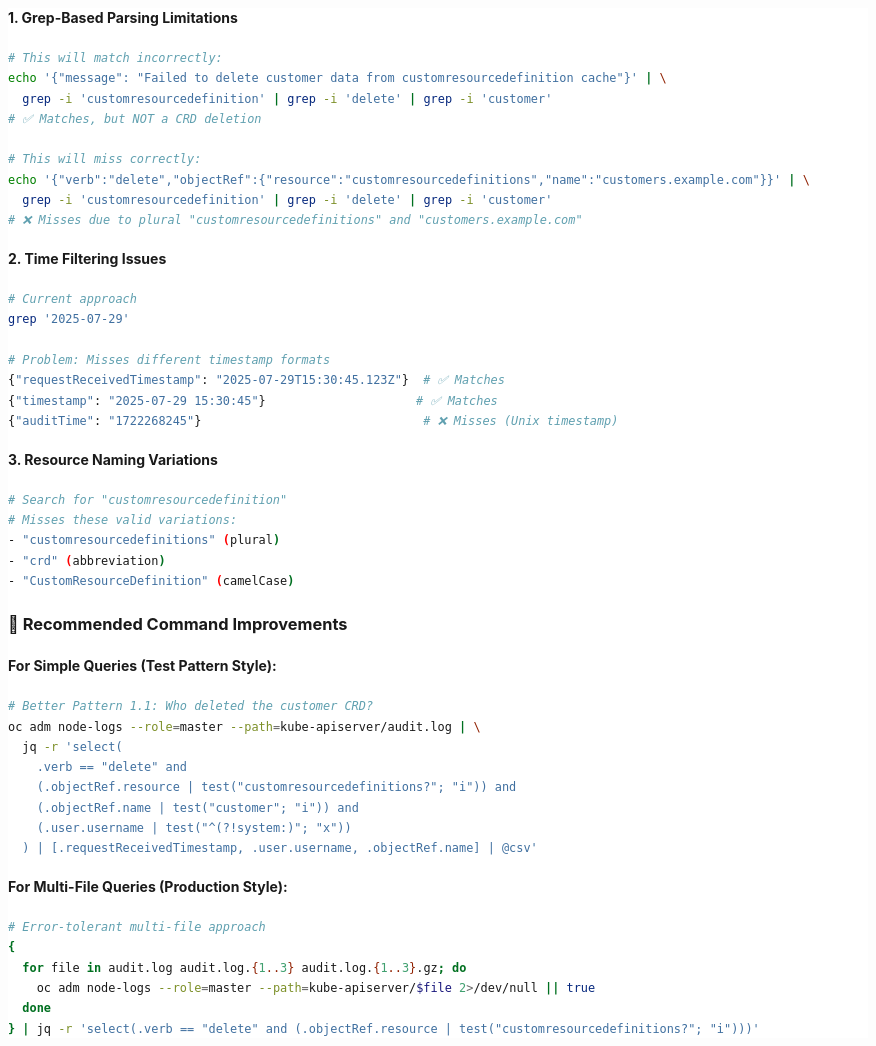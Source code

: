 #### 1. **Grep-Based Parsing Limitations**
```bash
# This will match incorrectly:
echo '{"message": "Failed to delete customer data from customresourcedefinition cache"}' | \
  grep -i 'customresourcedefinition' | grep -i 'delete' | grep -i 'customer'
# ✅ Matches, but NOT a CRD deletion

# This will miss correctly:
echo '{"verb":"delete","objectRef":{"resource":"customresourcedefinitions","name":"customers.example.com"}}' | \
  grep -i 'customresourcedefinition' | grep -i 'delete' | grep -i 'customer'  
# ❌ Misses due to plural "customresourcedefinitions" and "customers.example.com"
```

#### 2. **Time Filtering Issues**
```bash
# Current approach
grep '2025-07-29'

# Problem: Misses different timestamp formats
{"requestReceivedTimestamp": "2025-07-29T15:30:45.123Z"}  # ✅ Matches
{"timestamp": "2025-07-29 15:30:45"}                     # ✅ Matches  
{"auditTime": "1722268245"}                               # ❌ Misses (Unix timestamp)
```

#### 3. **Resource Naming Variations**
```bash
# Search for "customresourcedefinition"
# Misses these valid variations:
- "customresourcedefinitions" (plural)
- "crd" (abbreviation)
- "CustomResourceDefinition" (camelCase)
```

### 🔧 **Recommended Command Improvements**

#### For Simple Queries (Test Pattern Style):
```bash
# Better Pattern 1.1: Who deleted the customer CRD?
oc adm node-logs --role=master --path=kube-apiserver/audit.log | \
  jq -r 'select(
    .verb == "delete" and 
    (.objectRef.resource | test("customresourcedefinitions?"; "i")) and
    (.objectRef.name | test("customer"; "i")) and
    (.user.username | test("^(?!system:)"; "x"))
  ) | [.requestReceivedTimestamp, .user.username, .objectRef.name] | @csv'
```

#### For Multi-File Queries (Production Style):
```bash
# Error-tolerant multi-file approach
{
  for file in audit.log audit.log.{1..3} audit.log.{1..3}.gz; do
    oc adm node-logs --role=master --path=kube-apiserver/$file 2>/dev/null || true
  done
} | jq -r 'select(.verb == "delete" and (.objectRef.resource | test("customresourcedefinitions?"; "i")))'
```
